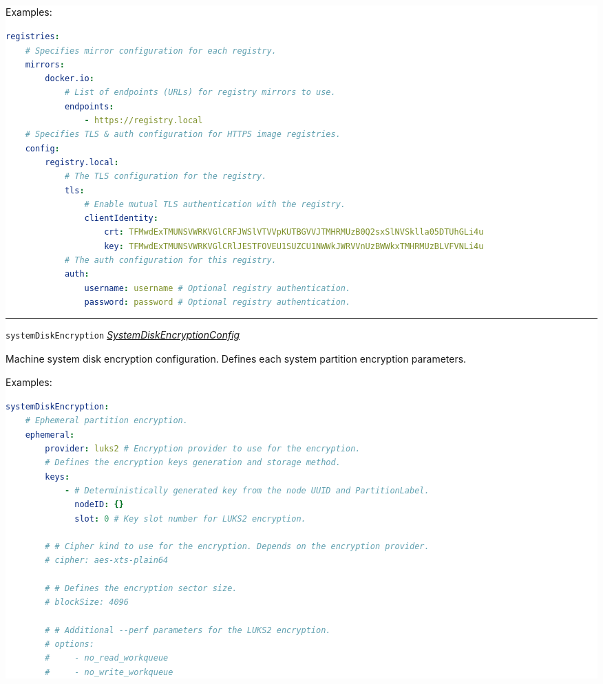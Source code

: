 

Examples:


``` yaml
registries:
    # Specifies mirror configuration for each registry.
    mirrors:
        docker.io:
            # List of endpoints (URLs) for registry mirrors to use.
            endpoints:
                - https://registry.local
    # Specifies TLS & auth configuration for HTTPS image registries.
    config:
        registry.local:
            # The TLS configuration for the registry.
            tls:
                # Enable mutual TLS authentication with the registry.
                clientIdentity:
                    crt: TFMwdExTMUNSVWRKVGlCRFJWSlVTVVpKUTBGVVJTMHRMUzB0Q2sxSlNVSklla05DTUhGLi4u
                    key: TFMwdExTMUNSVWRKVGlCRlJESTFOVEU1SUZCU1NWWkJWRVVnUzBWWkxTMHRMUzBLVFVNLi4u
            # The auth configuration for this registry.
            auth:
                username: username # Optional registry authentication.
                password: password # Optional registry authentication.
```


</div>

<hr />
<div class="dd">

<code>systemDiskEncryption</code>  <i><a href="#systemdiskencryptionconfig">SystemDiskEncryptionConfig</a></i>

</div>
<div class="dt">

Machine system disk encryption configuration.
Defines each system partition encryption parameters.



Examples:


``` yaml
systemDiskEncryption:
    # Ephemeral partition encryption.
    ephemeral:
        provider: luks2 # Encryption provider to use for the encryption.
        # Defines the encryption keys generation and storage method.
        keys:
            - # Deterministically generated key from the node UUID and PartitionLabel.
              nodeID: {}
              slot: 0 # Key slot number for LUKS2 encryption.

        # # Cipher kind to use for the encryption. Depends on the encryption provider.
        # cipher: aes-xts-plain64

        # # Defines the encryption sector size.
        # blockSize: 4096

        # # Additional --perf parameters for the LUKS2 encryption.
        # options:
        #     - no_read_workqueue
        #     - no_write_workqueue
```
